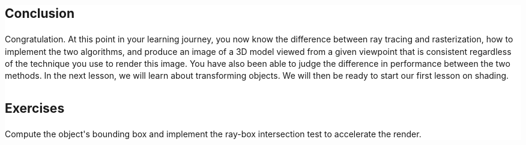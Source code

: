 ## Conclusion

Congratulation. At this point in your learning journey, you now know the difference between ray tracing and rasterization, how to implement the two algorithms, and produce an image of a 3D model viewed from a given viewpoint that is consistent regardless of the technique you use to render this image. You have also been able to judge the difference in performance between the two methods. In the next lesson, we will learn about transforming objects. We will then be ready to start our first lesson on shading.

## Exercises

Compute the object's bounding box and implement the ray-box intersection test to accelerate the render.